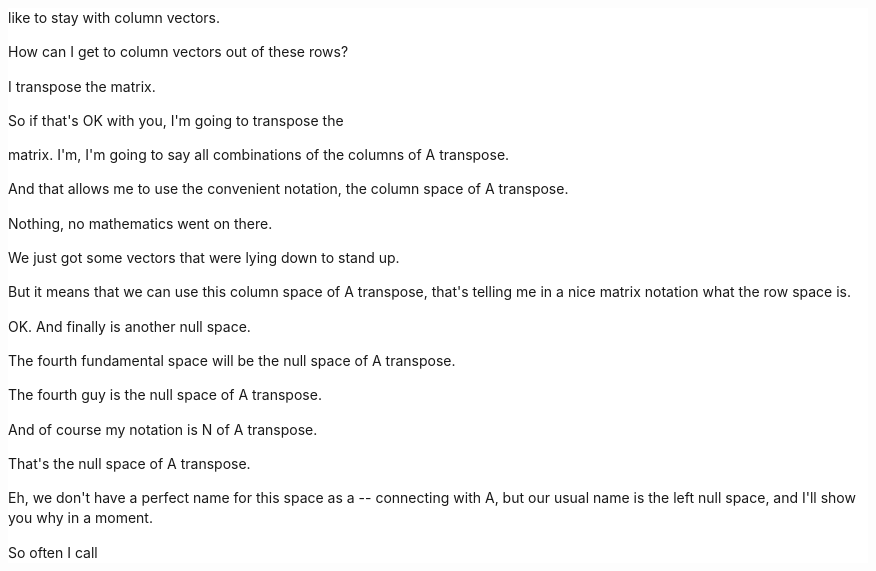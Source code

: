   <span m='366760'>like</span> <span m='366950'>to</span> <span m='367080'>stay</span>
  <span m='367390'>with</span> <span m='367630'>column</span> <span m='367970'>vectors.</span>
  </p><p><span m='369710'>How</span> <span m='369930'>can</span> <span m='370110'>I</span>
  <span m='370180'>get</span> <span m='370440'>to</span> <span m='370560'>column</span>
  <span m='370980'>vectors</span> <span m='372560'>out</span> <span m='373430'>of</span>
  <span m='373500'>these</span> <span m='373730'>rows?</span> </p><p><span m='374530'>I</span>
  <span m='374690'>transpose</span> <span m='375450'>the</span> <span m='375550'>matrix.</span>
  </p><p><span m='376800'>So</span> <span m='377010'>if</span> <span m='377160'>that's</span>
  <span m='377390'>OK</span> <span m='377720'>with</span> <span m='377940'>you,</span>
  <span m='378620'>I'm</span> <span m='378940'>going</span> <span m='379120'>to</span>
  <span m='379210'>transpose</span> <span m='379910'>the</span> </p><p><span m='380020'>matrix.</span>
  <span m='380590'>I'm,</span> <span m='380800'>I'm</span> <span m='380980'>going</span>
  <span m='381090'>to</span> <span m='381160'>say</span> <span m='381460'>all</span>
  <span m='382530'>combinations</span> <span m='384450'>of</span> <span m='385340'>the</span>
  <span m='386100'>columns</span> <span m='389720'>of</span> <span m='390560'>A</span>
  <span m='391390'>transpose.</span> </p><p><span m='394990'>And</span> <span m='395200'>that</span>
  <span m='395400'>allows</span> <span m='395920'>me</span> <span m='396810'>to</span>
  <span m='397330'>use</span> <span m='397820'>the</span> <span m='397940'>convenient</span>
  <span m='398540'>notation,</span> <span m='399760'>the</span> <span m='400260'>column</span>
  <span m='400750'>space</span> <span m='401430'>of</span> <span m='401930'>A</span>
  <span m='402360'>transpose.</span> </p><p><span m='407310'>Nothing,</span> <span
  m='408250'>no</span> <span m='408750'>mathematics</span> <span m='409560'>went</span>
  <span m='409790'>on</span> <span m='410020'>there.</span> </p><p><span m='410320'>We</span>
  <span m='410460'>just</span> <span m='410820'>got</span> <span m='411180'>some</span>
  <span m='411810'>vectors</span> <span m='412380'>that</span> <span m='412490'>were</span>
  <span m='412630'>lying</span> <span m='413010'>down</span> <span m='413310'>to</span>
  <span m='413410'>stand</span> <span m='413810'>up.</span> </p><p><span m='415130'>But</span>
  <span m='416120'>it</span> <span m='416670'>means</span> <span m='417120'>that</span>
  <span m='417300'>we</span> <span m='417510'>can</span> <span m='417750'>use</span>
  <span m='418140'>this</span> <span m='419080'>column</span> <span m='419730'>space</span>
  <span m='420070'>of</span> <span m='420200'>A</span> <span m='420350'>transpose,</span>
  <span m='421100'>that's</span> <span m='421520'>telling</span> <span m='421960'>me</span>
  <span m='422570'>in</span> <span m='422960'>a</span> <span m='423070'>nice</span>
  <span m='423390'>matrix</span> <span m='424120'>notation</span> <span m='425380'>what</span>
  <span m='426040'>the</span> <span m='426140'>row</span> <span m='426360'>space</span>
  <span m='426770'>is.</span> </p><p><span m='428950'>OK.</span> <span m='429470'>And</span>
  <span m='429880'>finally</span> <span m='431400'>is</span> <span m='432980'>another</span>
  <span m='433500'>null</span> <span m='433750'>space.</span> </p><p><span m='435900'>The</span>
  <span m='436060'>fourth</span> <span m='436790'>fundamental</span> <span m='437500'>space</span>
  <span m='438180'>will</span> <span m='438710'>be</span> <span m='439900'>the</span>
  <span m='440340'>null</span> <span m='440630'>space</span> <span m='441050'>of</span>
  <span m='441180'>A</span> <span m='441320'>transpose.</span> </p><p><span m='442120'>The</span>
  <span m='442170'>fourth</span> <span m='442590'>guy</span> <span m='442990'>is</span>
  <span m='443260'>the</span> <span m='443420'>null</span> <span m='444110'>space</span>
  <span m='448060'>of</span> <span m='448520'>A</span> <span m='448850'>transpose.</span>
  </p><p><span m='450140'>And</span> <span m='450340'>of</span> <span m='450450'>course</span>
  <span m='450830'>my</span> <span m='451010'>notation</span> <span m='451700'>is</span>
  <span m='452330'>N</span> <span m='452820'>of</span> <span m='452950'>A</span> <span
  m='453130'>transpose.</span> </p><p><span m='456230'>That's</span> <span m='456460'>the</span>
  <span m='456590'>null</span> <span m='456840'>space</span> <span m='457180'>of</span>
  <span m='457340'>A</span> <span m='457490'>transpose.</span> </p><p><span m='460010'>Eh,</span>
  <span m='460280'>we</span> <span m='460380'>don't</span> <span m='460580'>have</span>
  <span m='460740'>a</span> <span m='460810'>perfect</span> <span m='461380'>name</span>
  <span m='462820'>for</span> <span m='463860'>this</span> <span m='464120'>space</span>
  <span m='465100'>as</span> <span m='465840'>a</span> <span m='466140'>--</span>
  <span m='466250'>connecting</span> <span m='466780'>with</span> <span m='466970'>A,</span>
  <span m='467950'>but</span> <span m='468550'>our</span> <span m='468750'>usual</span>
  <span m='469310'>name</span> <span m='469680'>is</span> <span m='470170'>the</span>
  <span m='470290'>left</span> <span m='470980'>null</span> <span m='471300'>space,</span>
  <span m='471770'>and</span> <span m='471900'>I'll</span> <span m='472040'>show</span>
  <span m='472260'>you</span> <span m='472400'>why</span> <span m='472710'>in</span>
  <span m='472830'>a</span> <span m='472880'>moment.</span> </p><p><span m='474120'>So</span>
  <span m='474410'>often</span> <span m='474850'>I</span> <span m='475000'>call</span>